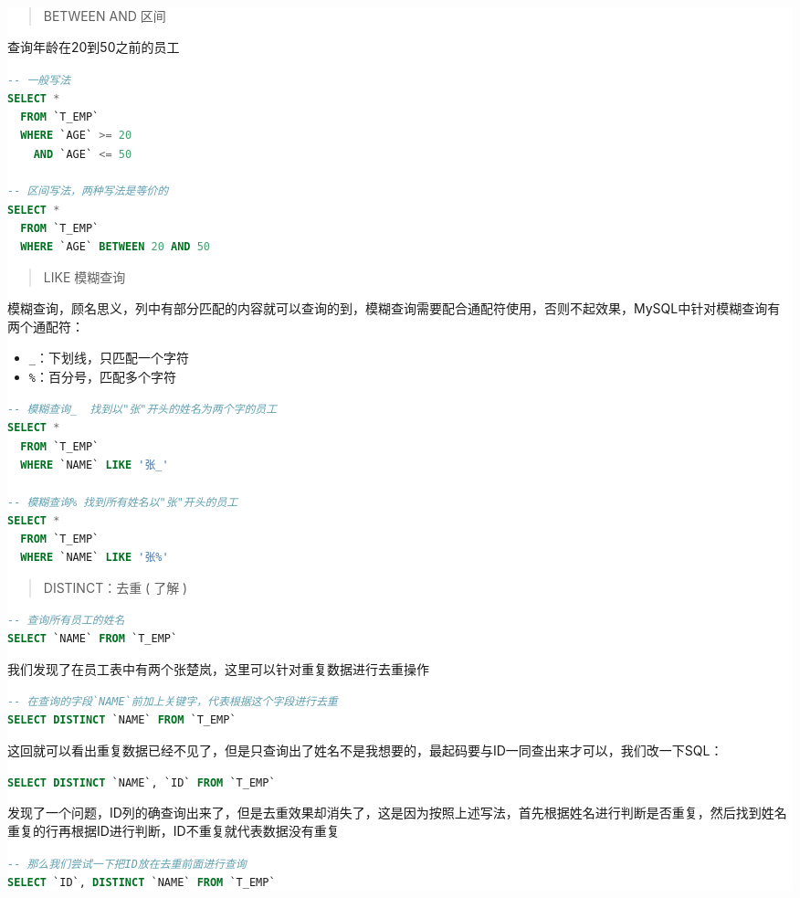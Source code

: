 >BETWEEN  AND 区间

查询年龄在20到50之前的员工

```sql
-- 一般写法
SELECT *
  FROM `T_EMP`
  WHERE `AGE` >= 20
    AND `AGE` <= 50
    
-- 区间写法，两种写法是等价的
SELECT * 
  FROM `T_EMP`
  WHERE `AGE` BETWEEN 20 AND 50
```

> LIKE 模糊查询

模糊查询，顾名思义，列中有部分匹配的内容就可以查询的到，模糊查询需要配合通配符使用，否则不起效果，MySQL中针对模糊查询有两个通配符：

- `_`：下划线，只匹配一个字符
- `%`：百分号，匹配多个字符

```sql
-- 模糊查询_  找到以"张"开头的姓名为两个字的员工
SELECT * 
  FROM `T_EMP`
  WHERE `NAME` LIKE '张_'
  
-- 模糊查询% 找到所有姓名以"张"开头的员工
SELECT * 
  FROM `T_EMP`
  WHERE `NAME` LIKE '张%'
```

> DISTINCT：去重 ( 了解 )

```sql
-- 查询所有员工的姓名
SELECT `NAME` FROM `T_EMP`
```

我们发现了在员工表中有两个张楚岚，这里可以针对重复数据进行去重操作

```sql
-- 在查询的字段`NAME`前加上关键字，代表根据这个字段进行去重
SELECT DISTINCT `NAME` FROM `T_EMP`
```

这回就可以看出重复数据已经不见了，但是只查询出了姓名不是我想要的，最起码要与ID一同查出来才可以，我们改一下SQL：

```sql
SELECT DISTINCT `NAME`, `ID` FROM `T_EMP`
```

发现了一个问题，ID列的确查询出来了，但是去重效果却消失了，这是因为按照上述写法，首先根据姓名进行判断是否重复，然后找到姓名重复的行再根据ID进行判断，ID不重复就代表数据没有重复

```sql
-- 那么我们尝试一下把ID放在去重前面进行查询
SELECT `ID`, DISTINCT `NAME` FROM `T_EMP`
```
